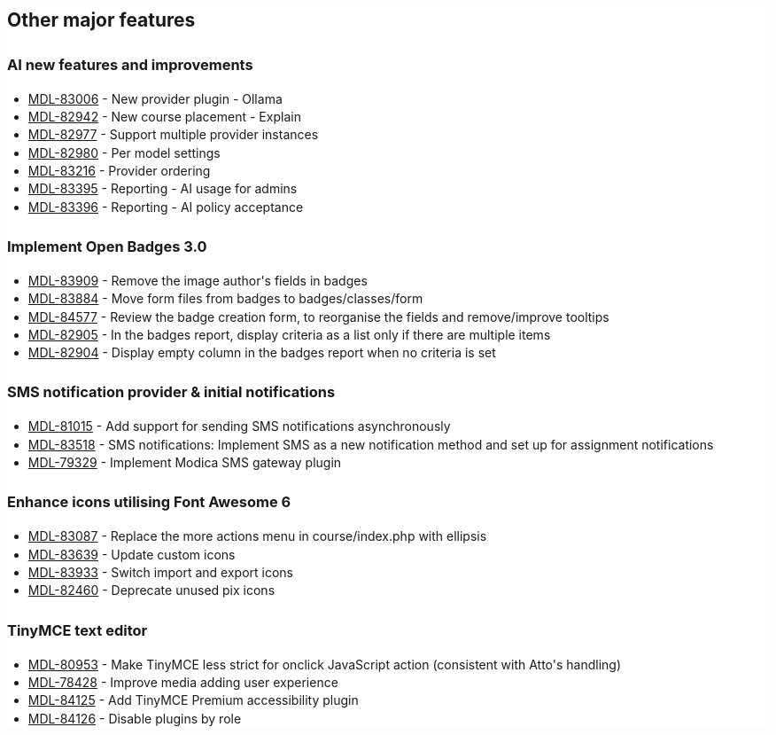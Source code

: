 
## Other major features

### AI new features and improvements

- [MDL-83006](https://moodle.atlassian.net/browse/MDL-83006) - New provider plugin - Ollama
- [MDL-82942](https://moodle.atlassian.net/browse/MDL-82942) - New course placement - Explain
- [MDL-82977](https://moodle.atlassian.net/browse/MDL-82977) - Support multiple provider instances
- [MDL-82980](https://moodle.atlassian.net/browse/MDL-82980) - Per model settings
- [MDL-83216](https://moodle.atlassian.net/browse/MDL-83216) - Provider ordering
- [MDL-83395](https://moodle.atlassian.net/browse/MDL-83395) - Reporting - AI usage for admins
- [MDL-83396](https://moodle.atlassian.net/browse/MDL-83396) - Reporting - AI policy acceptance


### Implement Open Badges 3.0

- [MDL-83909](https://moodle.atlassian.net/browse/MDL-83909) - Remove the image author's fields in badges
- [MDL-83884](https://moodle.atlassian.net/browse/MDL-83884) - Move form files from badges to badges/classes/form
- [MDL-84577](https://moodle.atlassian.net/browse/MDL-84577) - Review the badge creation form, to reorganise the fields and remove/improve tooltips
- [MDL-82905](https://moodle.atlassian.net/browse/MDL-82905) - In the badges report, display criteria as a list only if there are multiple items
- [MDL-82904](https://moodle.atlassian.net/browse/MDL-82904) - Display empty column in the badges report when no criteria is set


### SMS notification provider & initial notifications

- [MDL-81015](https://moodle.atlassian.net/browse/MDL-81015) - Add support for sending SMS notifications asynchronously
- [MDL-83518](https://moodle.atlassian.net/browse/MDL-83518) - SMS notifications: Implement SMS as a new notification method and set up for assignment notifications
- [MDL-79329](https://moodle.atlassian.net/browse/MDL-79329) - Implement Modica SMS gateway plugin


### Enhance icons utilising Font Awesome 6

- [MDL-83087](https://moodle.atlassian.net/browse/MDL-83087) - Replace the more actions menu in course/index.php with ellipsis
- [MDL-83639](https://moodle.atlassian.net/browse/MDL-83639) - Update custom icons
- [MDL-83933](https://moodle.atlassian.net/browse/MDL-83933) - Switch import and export icons
- [MDL-82460](https://moodle.atlassian.net/browse/MDL-82460) - Deprecate unused pix icons


### TinyMCE text editor

- [MDL-80953](https://moodle.atlassian.net/browse/MDL-80953) - Make TinyMCE less strict for onclick JavaScript action (consistent with Atto's handling)
- [MDL-78428](https://moodle.atlassian.net/browse/MDL-78428) - Improve media adding user experience
- [MDL-84125](https://moodle.atlassian.net/browse/MDL-84125) - Add TinyMCE Premium accessibility plugin
- [MDL-84126](https://moodle.atlassian.net/browse/MDL-84126) - Disable plugins by role
